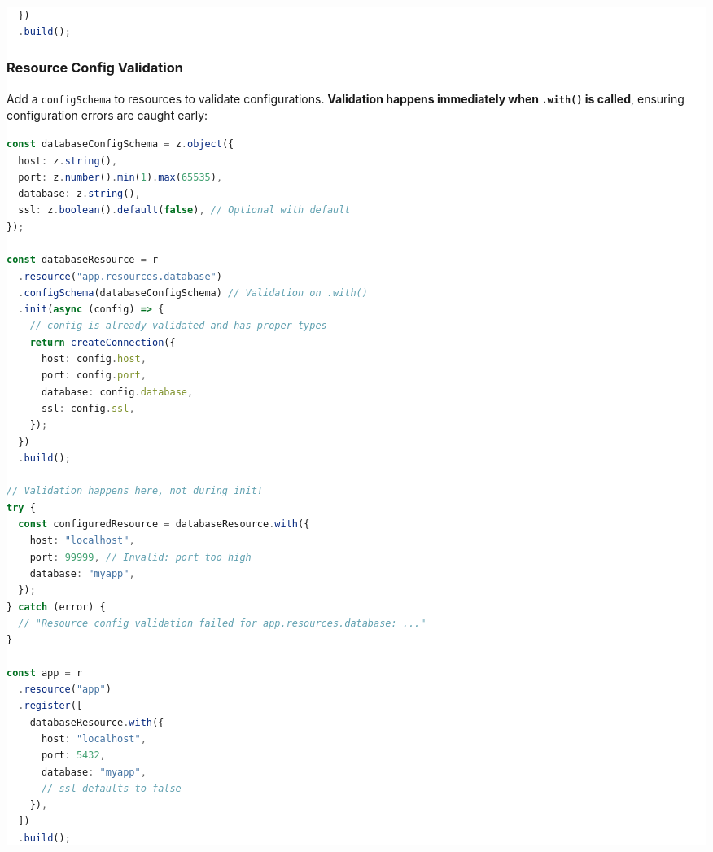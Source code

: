 ```typescript
  })
  .build();
```

### Resource Config Validation

Add a `configSchema` to resources to validate configurations. **Validation happens immediately when `.with()` is called**, ensuring configuration errors are caught early:

```typescript
const databaseConfigSchema = z.object({
  host: z.string(),
  port: z.number().min(1).max(65535),
  database: z.string(),
  ssl: z.boolean().default(false), // Optional with default
});

const databaseResource = r
  .resource("app.resources.database")
  .configSchema(databaseConfigSchema) // Validation on .with()
  .init(async (config) => {
    // config is already validated and has proper types
    return createConnection({
      host: config.host,
      port: config.port,
      database: config.database,
      ssl: config.ssl,
    });
  })
  .build();

// Validation happens here, not during init!
try {
  const configuredResource = databaseResource.with({
    host: "localhost",
    port: 99999, // Invalid: port too high
    database: "myapp",
  });
} catch (error) {
  // "Resource config validation failed for app.resources.database: ..."
}

const app = r
  .resource("app")
  .register([
    databaseResource.with({
      host: "localhost",
      port: 5432,
      database: "myapp",
      // ssl defaults to false
    }),
  ])
  .build();
```

